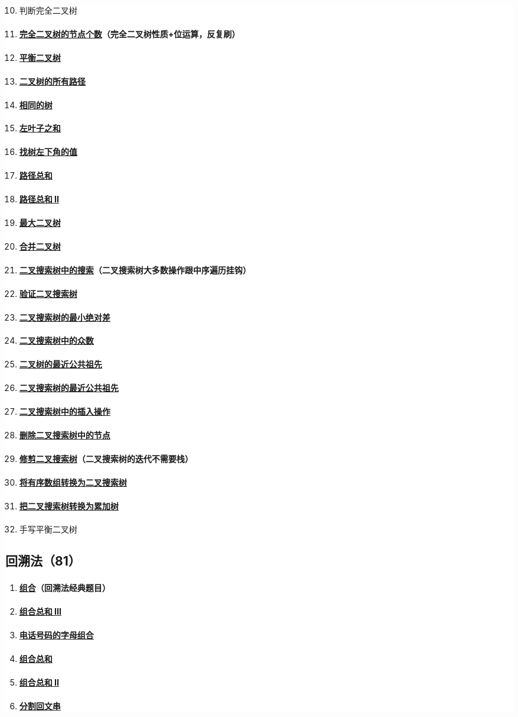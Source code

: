 10. 判断完全二叉树

11. #### [完全二叉树的节点个数](https://leetcode-cn.com/problems/count-complete-tree-nodes/)（完全二叉树性质+位运算，**反复刷**）

12. #### [平衡二叉树](https://leetcode-cn.com/problems/balanced-binary-tree/)

13. #### [二叉树的所有路径](https://leetcode-cn.com/problems/binary-tree-paths/)

14. #### [相同的树](https://leetcode-cn.com/problems/same-tree/)

15. #### [左叶子之和](https://leetcode-cn.com/problems/sum-of-left-leaves/)

16. #### [找树左下角的值](https://leetcode-cn.com/problems/find-bottom-left-tree-value/)

17. #### [路径总和](https://leetcode-cn.com/problems/path-sum/)

18. #### [路径总和 II](https://leetcode-cn.com/problems/path-sum-ii/)

19. #### [最大二叉树](https://leetcode-cn.com/problems/maximum-binary-tree/)

20. #### [合并二叉树](https://leetcode-cn.com/problems/merge-two-binary-trees/)

21. #### [二叉搜索树中的搜索](https://leetcode-cn.com/problems/search-in-a-binary-search-tree/)（二叉搜索树大多数操作跟中序遍历挂钩）

22. #### [验证二叉搜索树](https://leetcode-cn.com/problems/validate-binary-search-tree/)

23. #### [二叉搜索树的最小绝对差](https://leetcode-cn.com/problems/minimum-absolute-difference-in-bst/)

24. #### [二叉搜索树中的众数](https://leetcode-cn.com/problems/find-mode-in-binary-search-tree/)

25. #### [二叉树的最近公共祖先](https://leetcode-cn.com/problems/lowest-common-ancestor-of-a-binary-tree/)

26. #### [二叉搜索树的最近公共祖先](https://leetcode-cn.com/problems/lowest-common-ancestor-of-a-binary-search-tree/)

27. #### [二叉搜索树中的插入操作](https://leetcode-cn.com/problems/insert-into-a-binary-search-tree/)

28. #### [删除二叉搜索树中的节点](https://leetcode-cn.com/problems/delete-node-in-a-bst/)

29. #### [修剪二叉搜索树](https://leetcode-cn.com/problems/trim-a-binary-search-tree/)（二叉搜索树的迭代不需要栈）

30. #### [将有序数组转换为二叉搜索树](https://leetcode-cn.com/problems/convert-sorted-array-to-binary-search-tree/)

31. #### [把二叉搜索树转换为累加树](https://leetcode-cn.com/problems/convert-bst-to-greater-tree/)

32. 手写平衡二叉树

## 回溯法（81）

1. #### [组合](https://leetcode-cn.com/problems/combinations/)（回溯法经典题目）

2. #### [组合总和 III](https://leetcode-cn.com/problems/combination-sum-iii/)

3. #### [电话号码的字母组合](https://leetcode-cn.com/problems/letter-combinations-of-a-phone-number/)

4. #### [组合总和](https://leetcode-cn.com/problems/combination-sum/)

5. #### [组合总和 II](https://leetcode-cn.com/problems/combination-sum-ii/)

6. #### [分割回文串](https://leetcode-cn.com/problems/palindrome-partitioning/)
